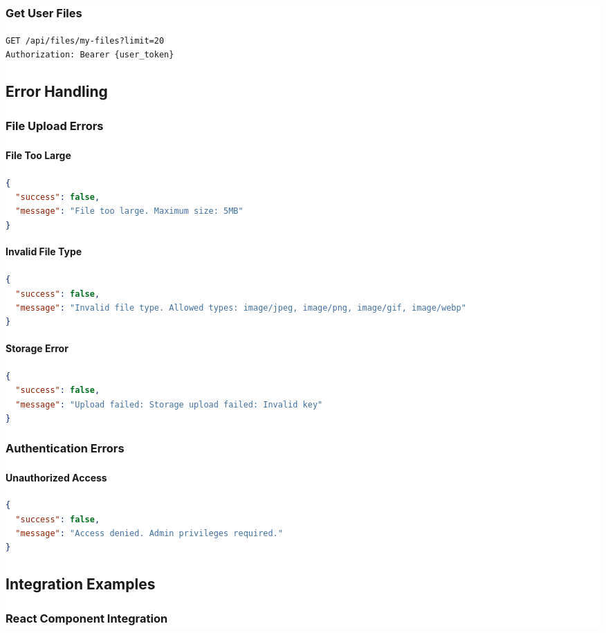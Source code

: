 ### Get User Files

```http
GET /api/files/my-files?limit=20
Authorization: Bearer {user_token}
```

## Error Handling

### File Upload Errors

#### File Too Large

```json
{
  "success": false,
  "message": "File too large. Maximum size: 5MB"
}
```

#### Invalid File Type

```json
{
  "success": false,
  "message": "Invalid file type. Allowed types: image/jpeg, image/png, image/gif, image/webp"
}
```

#### Storage Error

```json
{
  "success": false,
  "message": "Upload failed: Storage upload failed: Invalid key"
}
```

### Authentication Errors

#### Unauthorized Access

```json
{
  "success": false,
  "message": "Access denied. Admin privileges required."
}
```

## Integration Examples

### React Component Integration
